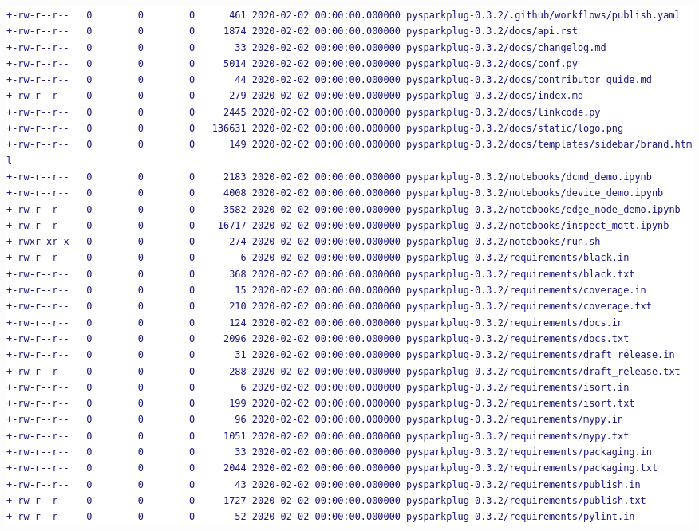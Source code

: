 ```diff
+-rw-r--r--   0        0        0      461 2020-02-02 00:00:00.000000 pysparkplug-0.3.2/.github/workflows/publish.yaml
+-rw-r--r--   0        0        0     1874 2020-02-02 00:00:00.000000 pysparkplug-0.3.2/docs/api.rst
+-rw-r--r--   0        0        0       33 2020-02-02 00:00:00.000000 pysparkplug-0.3.2/docs/changelog.md
+-rw-r--r--   0        0        0     5014 2020-02-02 00:00:00.000000 pysparkplug-0.3.2/docs/conf.py
+-rw-r--r--   0        0        0       44 2020-02-02 00:00:00.000000 pysparkplug-0.3.2/docs/contributor_guide.md
+-rw-r--r--   0        0        0      279 2020-02-02 00:00:00.000000 pysparkplug-0.3.2/docs/index.md
+-rw-r--r--   0        0        0     2445 2020-02-02 00:00:00.000000 pysparkplug-0.3.2/docs/linkcode.py
+-rw-r--r--   0        0        0   136631 2020-02-02 00:00:00.000000 pysparkplug-0.3.2/docs/static/logo.png
+-rw-r--r--   0        0        0      149 2020-02-02 00:00:00.000000 pysparkplug-0.3.2/docs/templates/sidebar/brand.html
+-rw-r--r--   0        0        0     2183 2020-02-02 00:00:00.000000 pysparkplug-0.3.2/notebooks/dcmd_demo.ipynb
+-rw-r--r--   0        0        0     4008 2020-02-02 00:00:00.000000 pysparkplug-0.3.2/notebooks/device_demo.ipynb
+-rw-r--r--   0        0        0     3582 2020-02-02 00:00:00.000000 pysparkplug-0.3.2/notebooks/edge_node_demo.ipynb
+-rw-r--r--   0        0        0    16717 2020-02-02 00:00:00.000000 pysparkplug-0.3.2/notebooks/inspect_mqtt.ipynb
+-rwxr-xr-x   0        0        0      274 2020-02-02 00:00:00.000000 pysparkplug-0.3.2/notebooks/run.sh
+-rw-r--r--   0        0        0        6 2020-02-02 00:00:00.000000 pysparkplug-0.3.2/requirements/black.in
+-rw-r--r--   0        0        0      368 2020-02-02 00:00:00.000000 pysparkplug-0.3.2/requirements/black.txt
+-rw-r--r--   0        0        0       15 2020-02-02 00:00:00.000000 pysparkplug-0.3.2/requirements/coverage.in
+-rw-r--r--   0        0        0      210 2020-02-02 00:00:00.000000 pysparkplug-0.3.2/requirements/coverage.txt
+-rw-r--r--   0        0        0      124 2020-02-02 00:00:00.000000 pysparkplug-0.3.2/requirements/docs.in
+-rw-r--r--   0        0        0     2096 2020-02-02 00:00:00.000000 pysparkplug-0.3.2/requirements/docs.txt
+-rw-r--r--   0        0        0       31 2020-02-02 00:00:00.000000 pysparkplug-0.3.2/requirements/draft_release.in
+-rw-r--r--   0        0        0      288 2020-02-02 00:00:00.000000 pysparkplug-0.3.2/requirements/draft_release.txt
+-rw-r--r--   0        0        0        6 2020-02-02 00:00:00.000000 pysparkplug-0.3.2/requirements/isort.in
+-rw-r--r--   0        0        0      199 2020-02-02 00:00:00.000000 pysparkplug-0.3.2/requirements/isort.txt
+-rw-r--r--   0        0        0       96 2020-02-02 00:00:00.000000 pysparkplug-0.3.2/requirements/mypy.in
+-rw-r--r--   0        0        0     1051 2020-02-02 00:00:00.000000 pysparkplug-0.3.2/requirements/mypy.txt
+-rw-r--r--   0        0        0       33 2020-02-02 00:00:00.000000 pysparkplug-0.3.2/requirements/packaging.in
+-rw-r--r--   0        0        0     2044 2020-02-02 00:00:00.000000 pysparkplug-0.3.2/requirements/packaging.txt
+-rw-r--r--   0        0        0       43 2020-02-02 00:00:00.000000 pysparkplug-0.3.2/requirements/publish.in
+-rw-r--r--   0        0        0     1727 2020-02-02 00:00:00.000000 pysparkplug-0.3.2/requirements/publish.txt
+-rw-r--r--   0        0        0       52 2020-02-02 00:00:00.000000 pysparkplug-0.3.2/requirements/pylint.in
```